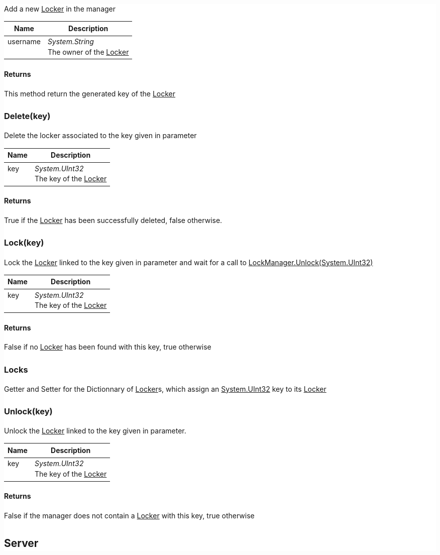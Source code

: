 Add a new <a href="#locker">Locker</a> in the manager

| Name | Description |
| ---- | ----------- |
| username | *System.String*<br>The owner of the <a href="#locker">Locker</a> |

#### Returns

This method return the generated key of the <a href="#locker">Locker</a>

### Delete(key)

Delete the locker associated to the key given in parameter

| Name | Description |
| ---- | ----------- |
| key | *System.UInt32*<br>The key of the <a href="#locker">Locker</a> |

#### Returns

True if the <a href="#locker">Locker</a> has been successfully deleted, false otherwise.

### Lock(key)

Lock the <a href="#locker">Locker</a> linked to the key given in parameter and wait for a call to <a href="#lockmanager.unlock(system.uint32)">LockManager.Unlock(System.UInt32)</a>

| Name | Description |
| ---- | ----------- |
| key | *System.UInt32*<br>The key of the <a href="#locker">Locker</a> |

#### Returns

False if no <a href="#locker">Locker</a> has been found with this key, true otherwise

### Locks

Getter and Setter for the Dictionnary of <a href="#locker">Locker</a>s, which assign an <a href="#system.uint32">System.UInt32</a> key to its <a href="#locker">Locker</a>

### Unlock(key)

Unlock the <a href="#locker">Locker</a> linked to the key given in parameter.

| Name | Description |
| ---- | ----------- |
| key | *System.UInt32*<br>The key of the <a href="#locker">Locker</a> |

#### Returns

False if the manager does not contain a <a href="#locker">Locker</a> with this key, true otherwise


## Server
